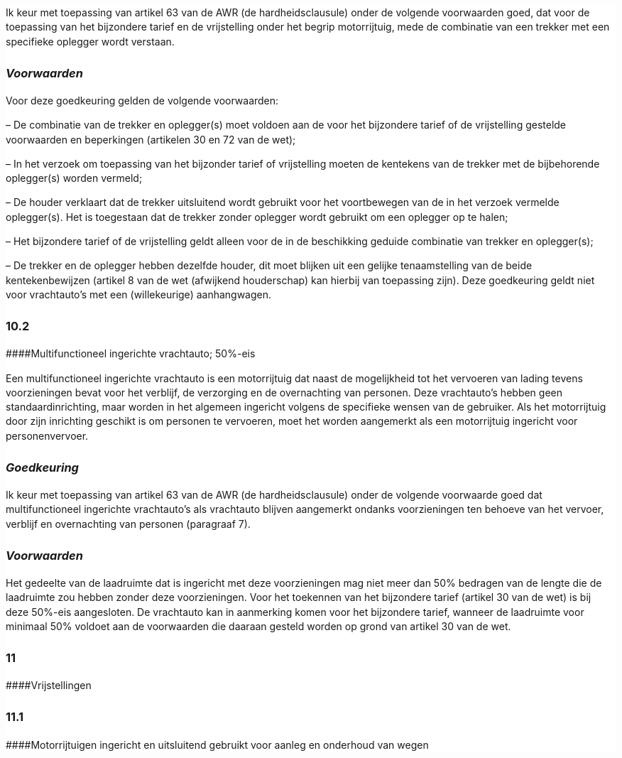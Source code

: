Ik keur met toepassing van artikel 63 van de AWR (de hardheidsclausule) onder de volgende voorwaarden goed, dat voor de toepassing van het bijzondere tarief en de vrijstelling onder het begrip motorrijtuig, mede de combinatie van een trekker met een specifieke oplegger wordt verstaan. 
### *Voorwaarden* 

Voor deze goedkeuring gelden de volgende voorwaarden: 

– De combinatie van de trekker en oplegger(s) moet voldoen aan de voor het bijzondere tarief of de vrijstelling gestelde voorwaarden en beperkingen (artikelen 30 en 72 van de wet);  

– In het verzoek om toepassing van het bijzonder tarief of vrijstelling moeten de kentekens van de trekker met de bijbehorende oplegger(s) worden vermeld;  

– De houder verklaart dat de trekker uitsluitend wordt gebruikt voor het voortbewegen van de in het verzoek vermelde oplegger(s). Het is toegestaan dat de trekker zonder oplegger wordt gebruikt om een oplegger op te halen;  

– Het bijzondere tarief of de vrijstelling geldt alleen voor de in de beschikking geduide combinatie van trekker en oplegger(s);  

– De trekker en de oplegger hebben dezelfde houder, dit moet blijken uit een gelijke tenaamstelling van de beide kentekenbewijzen (artikel 8 van de wet (afwijkend houderschap) kan hierbij van toepassing zijn).   Deze goedkeuring geldt niet voor vrachtauto’s met een (willekeurige) aanhangwagen.    
### 10.2  

####Multifunctioneel ingerichte vrachtauto; 50%-eis

Een multifunctioneel ingerichte vrachtauto is een motorrijtuig dat naast de mogelijkheid tot het vervoeren van lading tevens voorzieningen bevat voor het verblijf, de verzorging en de overnachting van personen. Deze vrachtauto’s hebben geen standaardinrichting, maar worden in het algemeen ingericht volgens de specifieke wensen van de gebruiker. Als het motorrijtuig door zijn inrichting geschikt is om personen te vervoeren, moet het worden aangemerkt als een motorrijtuig ingericht voor personenvervoer. 
### *Goedkeuring* 

Ik keur met toepassing van artikel 63 van de AWR (de hardheidsclausule) onder de volgende voorwaarde goed dat multifunctioneel ingerichte vrachtauto’s als vrachtauto blijven aangemerkt ondanks voorzieningen ten behoeve van het vervoer, verblijf en overnachting van personen (paragraaf 7). 
### *Voorwaarden* 

Het gedeelte van de laadruimte dat is ingericht met deze voorzieningen mag niet meer dan 50% bedragen van de lengte die de laadruimte zou hebben zonder deze voorzieningen. Voor het toekennen van het bijzondere tarief (artikel 30 van de wet) is bij deze 50%-eis aangesloten. De vrachtauto kan in aanmerking komen voor het bijzondere tarief, wanneer de laadruimte voor minimaal 50% voldoet aan de voorwaarden die daaraan gesteld worden op grond van artikel 30 van de wet.     
### 11  

####Vrijstellingen

### 11.1  

####Motorrijtuigen ingericht en uitsluitend gebruikt voor aanleg en onderhoud van wegen
